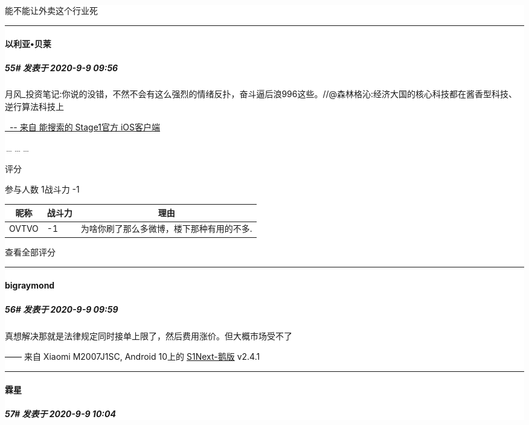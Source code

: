 


能不能让外卖这个行业死







*****

####  以利亚•贝莱  
##### 55#       发表于 2020-9-9 09:56




月风_投资笔记:你说的没错，不然不会有这么强烈的情绪反扑，奋斗逼后浪996这些。//@森林格沁:经济大国的核心科技都在酱香型科技、逆行算法科技上

[  -- 来自 能搜索的 Stage1官方 iOS客户端](https://itunes.apple.com/fi/app/saraba1st/id1221237470?mt=8)



﹍﹍﹍

评分





 参与人数 1战斗力 -1

|昵称|战斗力|理由|
|----|---|---|
| OVTVO|-1|为啥你刷了那么多微博，楼下那种有用的不多.|



查看全部评分






*****

####  bigraymond  
##### 56#       发表于 2020-9-9 09:59




真想解决那就是法律规定同时接单上限了，然后费用涨价。但大概市场受不了

—— 来自 Xiaomi M2007J1SC, Android 10上的 [S1Next-鹅版](https://github.com/ykrank/S1-Next/releases) v2.4.1







*****

####  霖星  
##### 57#       发表于 2020-9-9 10:04
